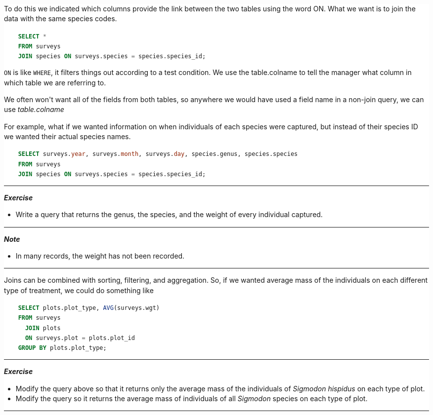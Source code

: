 To do this we indicated which columns provide the link between
the two tables using the word ON.
What we want is to join the data with the same species codes.

```SQL
    SELECT *
    FROM surveys
    JOIN species ON surveys.species = species.species_id;
```

`ON` is like `WHERE`, it filters things out according to a test condition.
We use the table.colname to tell the manager what column in which table
we are referring to.

We often won't want all of the fields from both tables,
so anywhere we would have used a field name in a non-join query,
we can use *table.colname*

For example, what if we wanted information on when individuals of each
species were captured, but instead of their species ID we wanted their
actual species names.

```SQL
    SELECT surveys.year, surveys.month, surveys.day, species.genus, species.species
    FROM surveys
    JOIN species ON surveys.species = species.species_id;
```

---

***Exercise***

* Write a query that returns the genus, the species, and the weight of every individual captured.

---

***Note***

* In many records, the weight has not been recorded.

---

Joins can be combined with sorting, filtering, and aggregation.
So, if we wanted average mass of the individuals on each different
type of treatment, we could do something like

```SQL
    SELECT plots.plot_type, AVG(surveys.wgt)
    FROM surveys
      JOIN plots
      ON surveys.plot = plots.plot_id
    GROUP BY plots.plot_type;
```

---

***Exercise***

* Modify the query above so that it returns only the average mass of the individuals of
  *Sigmodon hispidus* on each type of plot.
* Modify the query so it returns the average mass of individuals of all *Sigmodon* species
  on each type of plot.

---